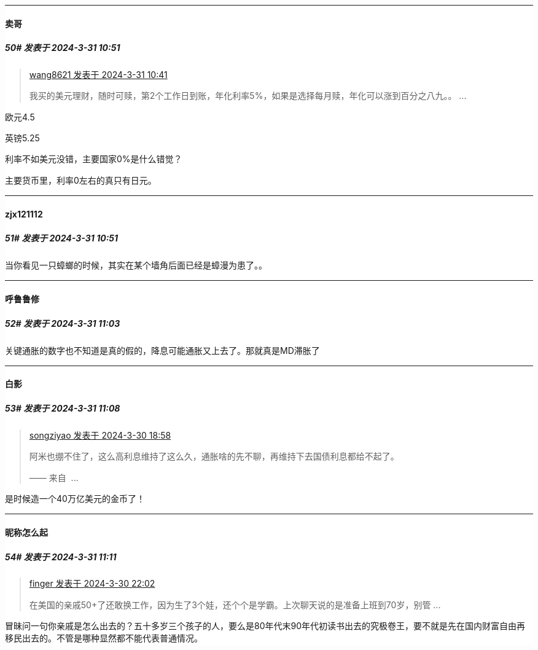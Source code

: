 *****

####  卖哥  
##### 50#       发表于 2024-3-31 10:51

<blockquote><a href="httphttps://bbs.saraba1st.com/2b/forum.php?mod=redirect&amp;goto=findpost&amp;pid=64435397&amp;ptid=2177847" target="_blank">wang8621 发表于 2024-3-31 10:41</a>

我买的美元理财，随时可赎，第2个工作日到账，年化利率5%，如果是选择每月赎，年化可以涨到百分之八九。。 ...</blockquote>
欧元4.5

英镑5.25

利率不如美元没错，主要国家0%是什么错觉？

主要货币里，利率0左右的真只有日元。

*****

####  zjx121112  
##### 51#       发表于 2024-3-31 10:51

当你看见一只蟑螂的时候，其实在某个墙角后面已经是蟑漫为患了。。


*****

####  呼鲁鲁修  
##### 52#       发表于 2024-3-31 11:03

关键通胀的数字也不知道是真的假的，降息可能通胀又上去了。那就真是MD滞胀了


*****

####  白影  
##### 53#       发表于 2024-3-31 11:08

<blockquote><a href="httphttps://bbs.saraba1st.com/2b/forum.php?mod=redirect&amp;goto=findpost&amp;pid=64430107&amp;ptid=2177847" target="_blank">songziyao 发表于 2024-3-30 18:58</a>

阿米也绷不住了，这么高利息维持了这么久，通胀啥的先不聊，再维持下去国债利息都给不起了。

—— 来自  ...</blockquote>
是时候造一个40万亿美元的金币了！


*****

####  昵称怎么起  
##### 54#       发表于 2024-3-31 11:11

<blockquote><a href="httphttps://bbs.saraba1st.com/2b/forum.php?mod=redirect&amp;goto=findpost&amp;pid=64432083&amp;ptid=2177847" target="_blank">finger 发表于 2024-3-30 22:02</a>

在美国的亲戚50+了还敢换工作，因为生了3个娃，还个个是学霸。上次聊天说的是准备上班到70岁，别管 ...</blockquote>
冒昧问一句你亲戚是怎么出去的？五十多岁三个孩子的人，要么是80年代末90年代初读书出去的究极卷王，要不就是先在国内财富自由再移民出去的。不管是哪种显然都不能代表普通情况。
